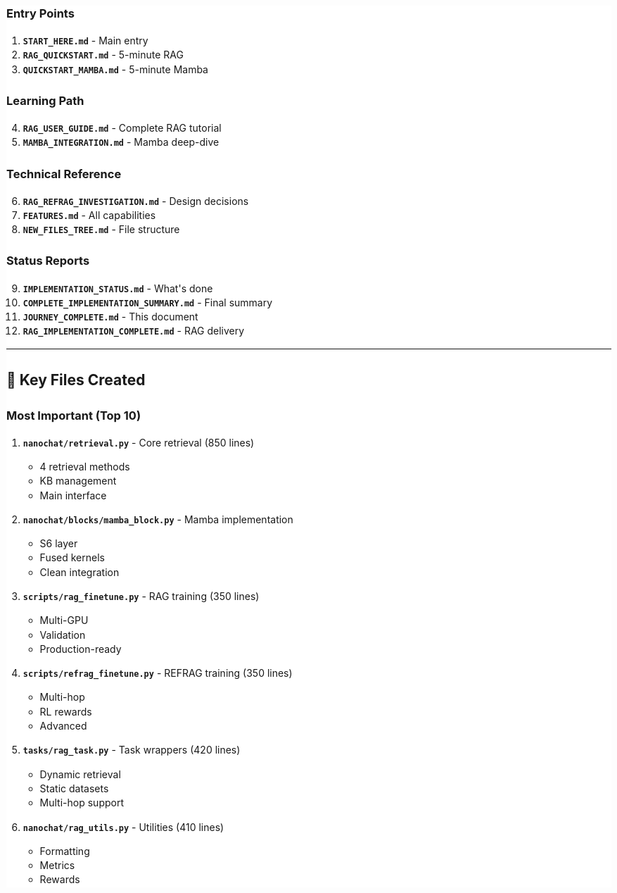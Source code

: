 ### Entry Points
1. **`START_HERE.md`** - Main entry
2. **`RAG_QUICKSTART.md`** - 5-minute RAG
3. **`QUICKSTART_MAMBA.md`** - 5-minute Mamba

### Learning Path
4. **`RAG_USER_GUIDE.md`** - Complete RAG tutorial
5. **`MAMBA_INTEGRATION.md`** - Mamba deep-dive

### Technical Reference
6. **`RAG_REFRAG_INVESTIGATION.md`** - Design decisions
7. **`FEATURES.md`** - All capabilities
8. **`NEW_FILES_TREE.md`** - File structure

### Status Reports
9. **`IMPLEMENTATION_STATUS.md`** - What's done
10. **`COMPLETE_IMPLEMENTATION_SUMMARY.md`** - Final summary
11. **`JOURNEY_COMPLETE.md`** - This document
12. **`RAG_IMPLEMENTATION_COMPLETE.md`** - RAG delivery

---

## 🎯 Key Files Created

### Most Important (Top 10)

1. **`nanochat/retrieval.py`** - Core retrieval (850 lines)
   - 4 retrieval methods
   - KB management
   - Main interface

2. **`nanochat/blocks/mamba_block.py`** - Mamba implementation
   - S6 layer
   - Fused kernels
   - Clean integration

3. **`scripts/rag_finetune.py`** - RAG training (350 lines)
   - Multi-GPU
   - Validation
   - Production-ready

4. **`scripts/refrag_finetune.py`** - REFRAG training (350 lines)
   - Multi-hop
   - RL rewards
   - Advanced

5. **`tasks/rag_task.py`** - Task wrappers (420 lines)
   - Dynamic retrieval
   - Static datasets
   - Multi-hop support

6. **`nanochat/rag_utils.py`** - Utilities (410 lines)
   - Formatting
   - Metrics
   - Rewards
